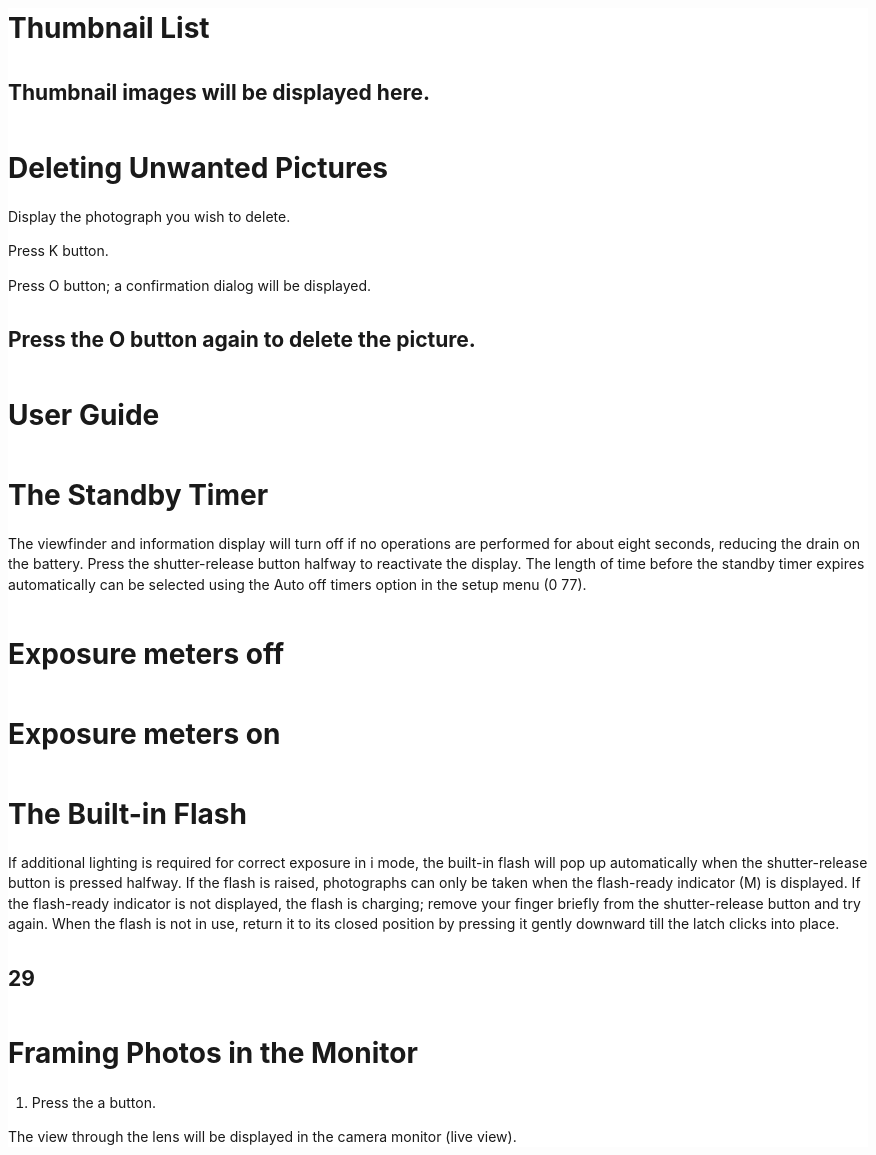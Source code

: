 # Thumbnail List

Thumbnail images will be displayed here.
---
# Deleting Unwanted Pictures


Display the photograph you wish to delete.

Press K button.

Press O button; a confirmation dialog will be displayed.

Press the O button again to delete the picture.
---
# User Guide

# The Standby Timer

The viewfinder and information display will turn off if no operations are performed for about eight seconds, reducing the drain on the battery. Press the shutter-release button halfway to reactivate the display. The length of time before the standby timer expires automatically can be selected using the Auto off timers option in the setup menu (0 77).

# Exposure meters off

# Exposure meters on

# The Built-in Flash

If additional lighting is required for correct exposure in i mode, the built-in flash will pop up automatically when the shutter-release button is pressed halfway. If the flash is raised, photographs can only be taken when the flash-ready indicator (M) is displayed. If the flash-ready indicator is not displayed, the flash is charging; remove your finger briefly from the shutter-release button and try again. When the flash is not in use, return it to its closed position by pressing it gently downward till the latch clicks into place.

29
---
# Framing Photos in the Monitor


1. Press the a button.

The view through the lens will be displayed in the camera monitor (live view).

